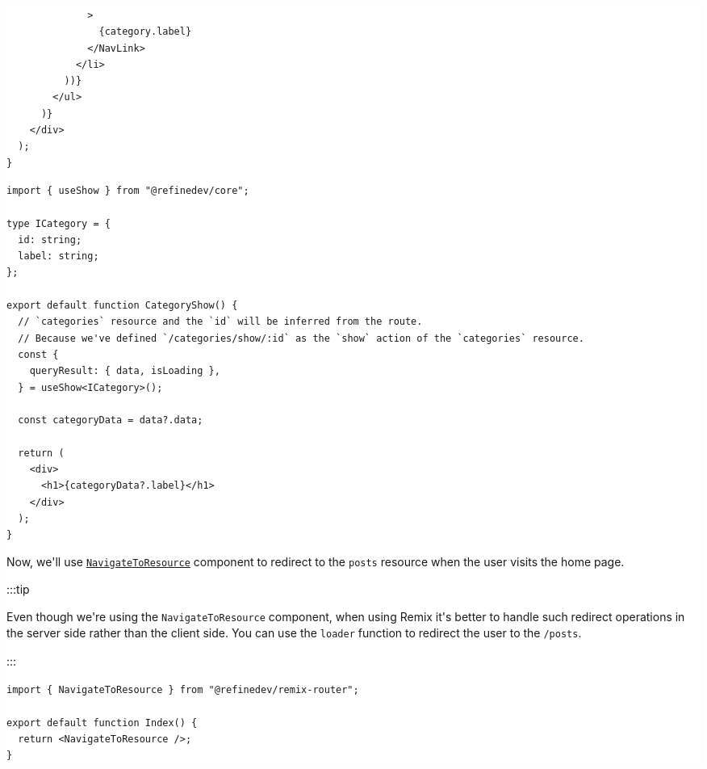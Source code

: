 ```tsx title=app/routes/categories._index.tsx
              >
                {category.label}
              </NavLink>
            </li>
          ))}
        </ul>
      )}
    </div>
  );
}
```

```tsx title=app/routes/categories.show.$id.tsx
import { useShow } from "@refinedev/core";

type ICategory = {
  id: string;
  label: string;
};

export default function CategoryShow() {
  // `categories` resource and the `id` will be inferred from the route.
  // Because we've defined `/categories/show/:id` as the `show` action of the `categories` resource.
  const {
    queryResult: { data, isLoading },
  } = useShow<ICategory>();

  const categoryData = data?.data;

  return (
    <div>
      <h1>{categoryData?.label}</h1>
    </div>
  );
}
```

Now, we'll use [`NavigateToResource`](#navigatetoresource) component to redirect to the `posts` resource when the user visits the home page.

:::tip

Even though we're using the `NavigateToResource` component, when using Remix it's better to handle such redirect operations in the server side rather than the client side. You can use the `loader` function to redirect the user to the `/posts`.

:::

```tsx title=app/routes/_index.tsx
import { NavigateToResource } from "@refinedev/remix-router";

export default function Index() {
  return <NavigateToResource />;
}
```
